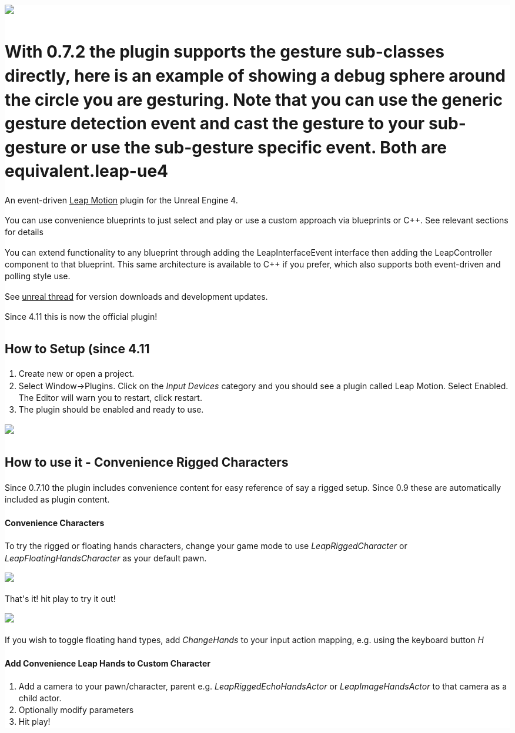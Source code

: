 <img src="http://i.imgur.com/102W2cT.png">

With 0.7.2 the plugin supports the gesture sub-classes directly, here is an example of showing a debug sphere around the circle you are gesturing. Note that you can use the generic gesture detection event and cast the gesture to your sub-gesture or use the sub-gesture specific event. Both are equivalent.leap-ue4
====================

An event-driven [Leap Motion](http://www.leapmotion.com) plugin for the Unreal Engine 4. 

You can use convenience blueprints to just select and play or use a custom approach via blueprints or C++. See relevant sections for details

You can extend functionality to any blueprint through adding the LeapInterfaceEvent interface then adding the LeapController component to that blueprint. This same architecture is available to C++ if you prefer, which also supports both event-driven and polling style use.

See [unreal thread](https://forums.unrealengine.com/showthread.php?49107-Plugin-Leap-Motion-Event-Driven) for version downloads and development updates.

Since 4.11 this is now the official plugin!

## How to Setup (since 4.11

1. Create new or open a project. 
2. Select Window->Plugins. Click on the *Input Devices* category and you should see a plugin called Leap Motion. Select Enabled. The Editor will warn you to restart, click restart.
3. The plugin should be enabled and ready to use.

<img src="http://i.imgur.com/h9ib6GP.gif">


## How to use it - Convenience Rigged Characters
Since 0.7.10 the plugin includes convenience content for easy reference of say a rigged setup. Since 0.9 these are automatically included as plugin content.

#### Convenience Characters

To try the rigged or floating hands characters, change your game mode to use *LeapRiggedCharacter* or *LeapFloatingHandsCharacter* as your default pawn.

<img src ="http://i.imgur.com/3jP66IJ.gif">

That's it! hit play to try it out!

<img src ="http://i.imgur.com/HWVaeid.gif">
<br>

If you wish to toggle floating hand types, add *ChangeHands* to your input action mapping, e.g. using the keyboard button *H*

#### Add Convenience Leap Hands to Custom Character

1. Add a camera to your pawn/character, parent e.g. *LeapRiggedEchoHandsActor* or *LeapImageHandsActor* to that camera as a child actor.
2. Optionally modify parameters
3. Hit play!
